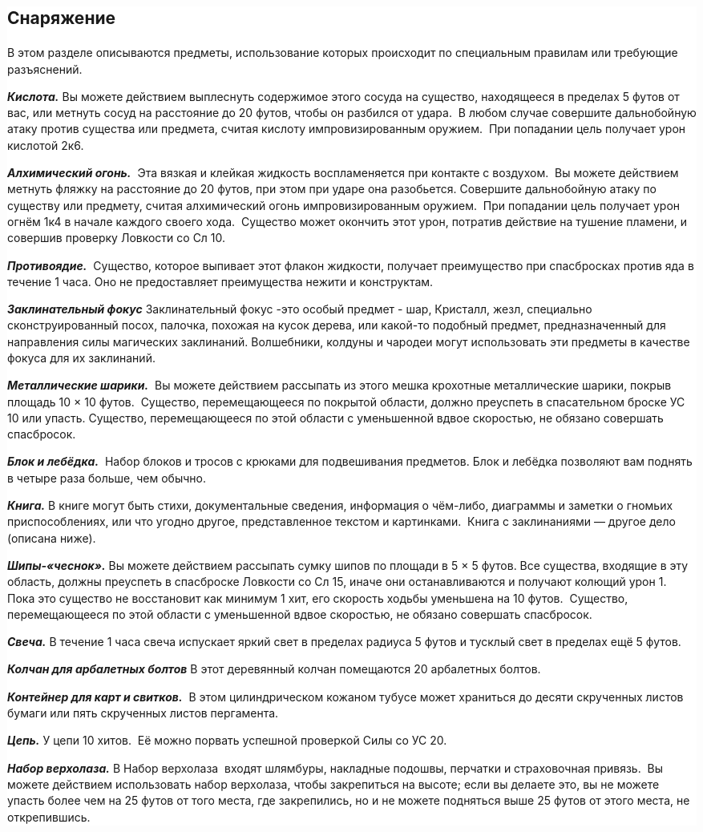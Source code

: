 ## Снаряжение

В этом разделе описываются предметы, использование которых происходит по специальным правилам или требующие разъяснений.

**_Кислота._** Вы можете действием выплеснуть содержимое этого сосуда на существо, находящееся в пределах 5 футов от вас, или метнуть сосуд на расстояние до 20 футов, чтобы он разбился от удара.  В любом случае совершите дальнобойную атаку против существа или предмета, считая кислоту импровизированным оружием.  При попадании цель получает урон кислотой 2к6.

**_Алхимический огонь._**  Эта вязкая и клейкая жидкость воспламеняется при контакте с воздухом.  Вы можете действием метнуть фляжку на расстояние до 20 футов, при этом при ударе она разобьется. Совершите дальнобойную атаку по существу или предмету, считая алхимический огонь импровизированным оружием.  При попадании цель получает урон огнём 1к4 в начале каждого своего хода.  Существо может окончить этот урон, потратив действие на тушение пламени, и совершив проверку Ловкости со Сл 10.

**_Противоядие._**  Существо, которое выпивает этот флакон жидкости, получает преимущество при спасбросках против яда в течение 1 часа. Оно не предоставляет преимущества нежити и конструктам.

**_Заклинательный фокус_** Заклинательный фокус -это особый предмет - шар, Кристалл, жезл, специально сконструированный посох, палочка, похожая на кусок дерева, или какой-то подобный предмет, предназначенный для направления силы магических заклинаний. Волшебники, колдуны и чародеи могут использовать эти предметы в качестве фокуса для их заклинаний.

**_Металлические шарики._**  Вы можете действием рассыпать из этого мешка крохотные металлические шарики, покрыв площадь 10 × 10 футов.  Существо, перемещающееся по покрытой области, должно преуспеть в спасательном броске УС 10 или упасть. Существо, перемещающееся по этой области с уменьшенной вдвое скоростью, не обязано совершать спасбросок.

**_Блок и лебёдка._**  Набор блоков и тросов с крюками для подвешивания предметов. Блок и лебёдка позволяют вам поднять в четыре раза больше, чем обычно.

**_Книга._** В книге могут быть стихи, документальные сведения, информация о чём-либо, диаграммы и заметки о гномьих приспособлениях, или что угодно другое, представленное текстом и картинками.  Книга с заклинаниями — другое дело (описана ниже).

**_Шипы-«чеснок»._** Вы можете действием рассыпать сумку шипов по площади в 5 × 5 футов. Все существа, входящие в эту область, должны преуспеть в спасброске Ловкости со Сл 15, иначе они останавливаются и получают колющий урон 1.  Пока это существо не восстановит как минимум 1 хит, его скорость ходьбы уменьшена на 10 футов.  Существо, перемещающееся по этой области с уменьшенной вдвое скоростью, не обязано совершать спасбросок.

**_Свеча._** В течение 1 часа свеча испускает яркий свет в пределах радиуса 5 футов и тусклый свет в пределах ещё 5 футов.

**_Колчан для арбалетных болтов_** В этот деревянный колчан помещаются 20 арбалетных болтов.

**_Контейнер для карт и свитков._**  В этом цилиндрическом кожаном тубусе может храниться до десяти скрученных листов бумаги или пять скрученных листов пергамента.

**_Цепь._** У цепи 10 хитов.  Её можно порвать успешной проверкой Силы со УС 20.

**_Набор верхолаза._** В Набор верхолаза  входят шлямбуры, накладные подошвы, перчатки и страховочная привязь.  Вы можете действием использовать набор верхолаза, чтобы закрепиться на высоте; если вы делаете это, вы не можете упасть более чем на 25 футов от того места, где закрепились, но и не можете подняться выше 25 футов от этого места, не открепившись.
